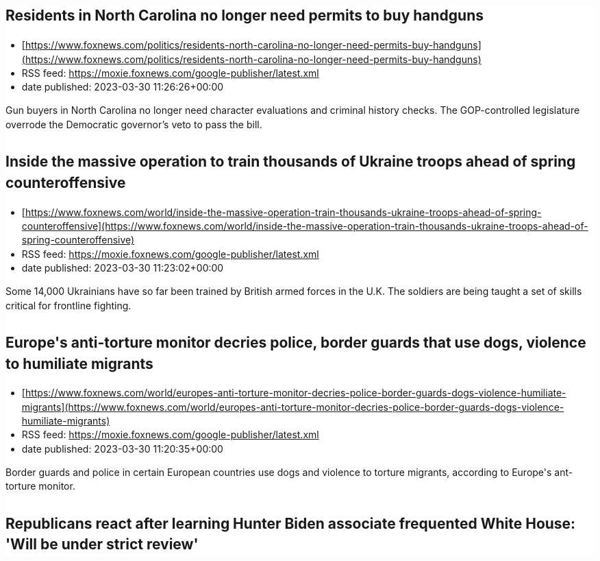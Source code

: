 ## Residents in North Carolina no longer need permits to buy handguns
 - [https://www.foxnews.com/politics/residents-north-carolina-no-longer-need-permits-buy-handguns](https://www.foxnews.com/politics/residents-north-carolina-no-longer-need-permits-buy-handguns)
 - RSS feed: https://moxie.foxnews.com/google-publisher/latest.xml
 - date published: 2023-03-30 11:26:26+00:00

Gun buyers in North Carolina no longer need character evaluations and criminal history checks. The GOP-controlled legislature overrode the Democratic governor’s veto to pass the bill.

## Inside the massive operation to train thousands of Ukraine troops ahead of spring counteroffensive
 - [https://www.foxnews.com/world/inside-the-massive-operation-train-thousands-ukraine-troops-ahead-of-spring-counteroffensive](https://www.foxnews.com/world/inside-the-massive-operation-train-thousands-ukraine-troops-ahead-of-spring-counteroffensive)
 - RSS feed: https://moxie.foxnews.com/google-publisher/latest.xml
 - date published: 2023-03-30 11:23:02+00:00

Some 14,000 Ukrainians have so far been trained by British armed forces in the U.K. The soldiers are being taught a set of skills critical for frontline fighting.

## Europe's anti-torture monitor decries police, border guards that use dogs, violence to humiliate migrants
 - [https://www.foxnews.com/world/europes-anti-torture-monitor-decries-police-border-guards-dogs-violence-humiliate-migrants](https://www.foxnews.com/world/europes-anti-torture-monitor-decries-police-border-guards-dogs-violence-humiliate-migrants)
 - RSS feed: https://moxie.foxnews.com/google-publisher/latest.xml
 - date published: 2023-03-30 11:20:35+00:00

Border guards and police in certain European countries use dogs and violence to torture migrants, according to Europe&apos;s ant-torture monitor.

## Republicans react after learning Hunter Biden associate frequented White House: 'Will be under strict review'
